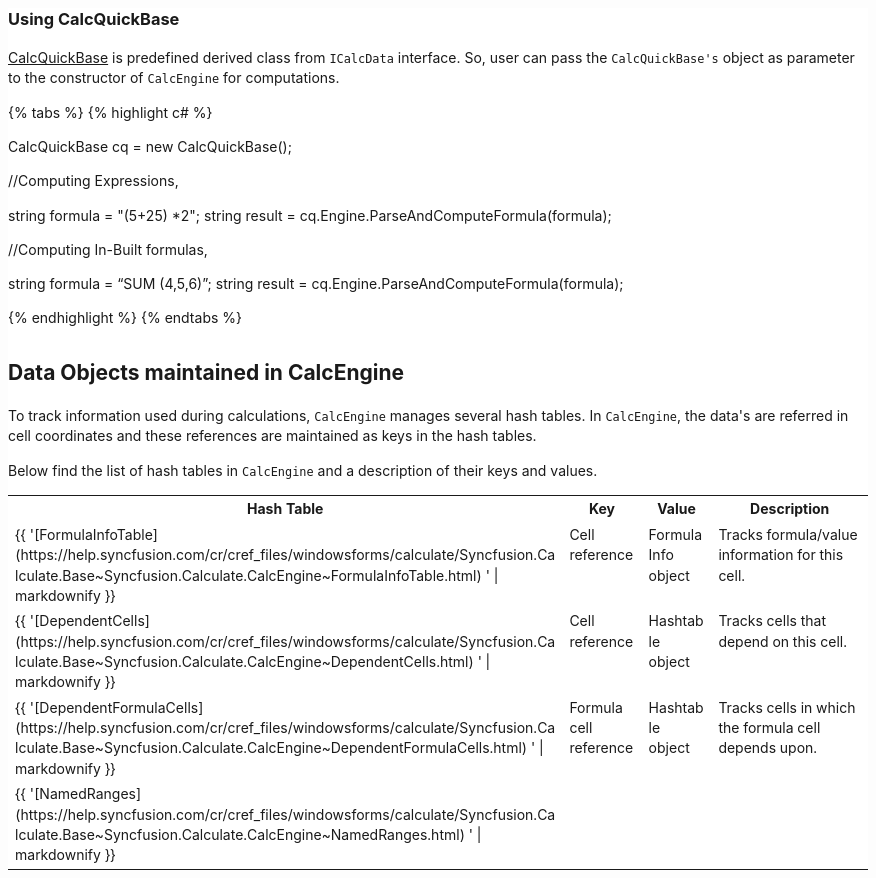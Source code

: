 ### Using CalcQuickBase

[CalcQuickBase](https://help.syncfusion.com/cr/cref_files/windowsforms/calculate/Syncfusion.Calculate.Base~Syncfusion.Calculate.CalcQuickBase.html) is predefined derived class from `ICalcData` interface. So, user can pass the `CalcQuickBase's` object as parameter to the constructor of `CalcEngine` for 
computations.

{% tabs %}
{% highlight c# %}

CalcQuickBase cq = new CalcQuickBase();

//Computing Expressions,

string formula = "(5+25) *2";
string result = cq.Engine.ParseAndComputeFormula(formula);

//Computing In-Built formulas,

string formula = “SUM (4,5,6)”;
string result = cq.Engine.ParseAndComputeFormula(formula);

{% endhighlight %}
{% endtabs %}

## Data Objects maintained in CalcEngine

To track information used during calculations, `CalcEngine` manages several hash tables. In `CalcEngine`, the data's are referred in cell coordinates and these references are maintained as keys in the hash tables.

Below find the list of hash tables in `CalcEngine` and a description of their keys and values.

<table>
<tr>
<th>
Hash Table</th><th>
Key</th><th>
Value</th><th>
Description</th></tr>
<tr>
<td>
{{ '[FormulaInfoTable](https://help.syncfusion.com/cr/cref_files/windowsforms/calculate/Syncfusion.Calculate.Base~Syncfusion.Calculate.CalcEngine~FormulaInfoTable.html) ' | markdownify }}</td><td>
Cell reference</td><td>
FormulaInfo object</td><td>
Tracks formula/value information for this cell.</td></tr>
<tr>
<td>
{{ '[DependentCells](https://help.syncfusion.com/cr/cref_files/windowsforms/calculate/Syncfusion.Calculate.Base~Syncfusion.Calculate.CalcEngine~DependentCells.html) ' | markdownify }}</td><td>
Cell reference</td><td>
Hashtable object</td><td>
Tracks cells that depend on this cell.</td></tr>
<tr>
<td>
{{ '[DependentFormulaCells](https://help.syncfusion.com/cr/cref_files/windowsforms/calculate/Syncfusion.Calculate.Base~Syncfusion.Calculate.CalcEngine~DependentFormulaCells.html) ' | markdownify }}</td><td>
Formula cell reference</td><td>
Hashtable object</td><td>
Tracks cells in which the formula cell depends upon.</td></tr>
<tr>
<td>
{{ '[NamedRanges](https://help.syncfusion.com/cr/cref_files/windowsforms/calculate/Syncfusion.Calculate.Base~Syncfusion.Calculate.CalcEngine~NamedRanges.html) ' | markdownify }}</td><td>